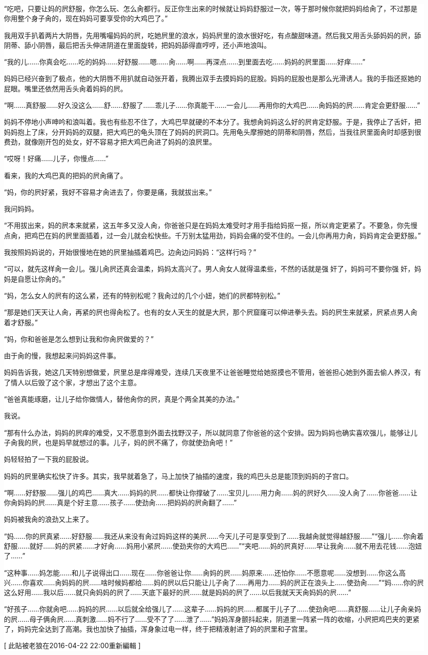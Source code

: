 “吃吧，只要让妈的屄舒服，你怎么玩、怎么肏都行。反正你生出来的时候就让妈妈舒服过一次，等于那时候你就把妈妈给肏了，不过那是你用整个身子肏的，现在妈妈可要享受你的大鸡巴了。”

我用双手扒着两片大阴唇，先用嘴嘬妈妈的屄，吃她屄里的浪水，妈妈屄里的浪水很好吃，有点酸甜味道。然后我又用舌头舔妈妈的屄，舔阴蒂、舔小阴唇，最后把舌头伸进阴道在里面旋转，把妈妈舔得直哼哼，还小声地浪叫。

“我的儿……你真会吃……吃的妈妈……好舒服……嗯……肏……啊……再深点……到里面去吃……妈妈的屄里面……好痒……”

妈妈已经兴奋到了极点，他的大阴唇不用扒就自动张开着，我腾出双手去摸妈妈的屁股。妈妈的屁股也是那么光滑诱人。我的手指还抠她的屁眼。嘴里还依然用舌头肏着妈妈的屄。

“啊……真舒服……好久没这么……舒……舒服了……乖儿子……你真能干……一会儿……再用你的大鸡巴……肏妈妈的屄……肯定会更舒服……”

妈妈不停地小声呻吟和浪叫着。我也有些忍不住了，大鸡巴早就硬的不本分了。我想肏妈妈这么好的屄肯定舒服。于是，我停止了舌奸，把妈妈抱上了床，分开妈妈的双腿，把大鸡巴的龟头顶在了妈妈的屄洞口。先用龟头摩擦她的阴蒂和阴唇，然后，当我往屄里面肏时却感到很费劲，就像刚开包的处女，好不容易才把大鸡巴肏进了妈妈的浪屄里。

“哎呀！好痛……儿子，你慢点……”

看来，我的大鸡巴真的把妈的屄肏痛了。

“妈，你的屄好紧，我好不容易才肏进去了，你要是痛，我就拔出来。”

我问妈妈。

“不用拔出来，妈的屄本来就紧，这五年多又没人肏，你爸爸只是在妈妈太难受时才用手指给妈抠一抠，所以肯定更紧了。不要急，你先慢点肏，把鸡巴在妈的屄里面插着，过一会儿就会松快些。千万别太猛用劲，妈妈会痛的受不住的。一会儿你再用力肏，妈妈肯定会更舒服。”

我按照妈妈说的，开始很慢地在她的屄里抽插着鸡巴。边肏边问妈妈：“这样行吗？”

“可以，就先这样肏一会儿。强儿肏屄还真会温柔，妈妈太高兴了。男人肏女人就得温柔些，不然的话就是强 奸了，妈妈可不要你强 奸，妈妈是自愿让你肏的。”

“妈，怎么女人的屄有的这么紧，还有的特别松呢？我肏过的几个小妞，她们的屄都特别松。”

“那是她们天天让人肏，再紧的屄也得肏松了。也有的女人天生的就是大屄，那个屄窟窿可以伸进拳头去。妈的屄生来就紧，屄紧点男人肏着才舒服。”

“妈，你和爸爸是怎么想到让我和你肏屄做爱的？”

由于肏的慢，我想起来问妈妈这件事。

妈妈告诉我，她这几天特别想做爱，屄里总是痒得难受，连续几天夜里不让爸爸睡觉给她抠摸也不管用，爸爸担心她到外面去偷人养汉，有了情人以后毁了这个家，才想出了这个主意。

“爸爸真能琢磨，让儿子给你做情人，替他肏你的屄，真是个两全其美的办法。”

我说。

“那有什么办法，妈妈的屄痒的难受，又不愿意到外面去找野汉子，所以就同意了你爸爸的这个安排。因为妈妈也确实喜欢强儿，能够让儿子肏我的屄，也是妈早就想过的事。儿子，妈的屄不痛了，你就使劲肏吧！”

妈轻轻拍了一下我的屁股说。

妈妈的屄里确实松快了许多。其实，我早就着急了，马上加快了抽插的速度，我的鸡巴头总是能顶到妈妈的子宫口。

“啊……好舒服……强儿的鸡巴……真大……妈妈的屄……都快让你撑破了……宝贝儿……用力肏……妈的屄好久……没人肏了……你爸爸……让你肏妈妈的屄……真是个好主意……孩子……使劲肏……把妈妈的屄肏翻了……”

妈妈被我肏的浪劲又上来了。

“妈……你的屄真紧……好舒服……我还从来没有肏过妈妈这样的美屄……今天儿子可是享受到了……我越肏就觉得越舒服……”“强儿……你肏着舒服……就好……妈的屄紧……才好肏……妈用小紧屄……使劲夹你的大鸡巴……”“夹吧……妈的屄真好……早让我肏……就不用去花钱……泡妞了……”

“这种事……妈怎能……和儿子说得出口……现在……你爸爸让你……肏妈的屄……妈原来……还怕你……不愿意呢……没想到……你这么高兴……你喜欢……肏妈妈的屄……啥时候妈都给……妈的屄以后只能让儿子肏了……再用力……妈的屄正在浪头上……使劲肏……”“妈……你的屄这么好用……我以后……就只肏妈妈的屄了……天底下最好的屄……就是妈妈的屄了……以后我就天天肏妈妈的屄……”

“好孩子……你就肏吧……妈妈的屄……以后就全给强儿了……这辈子……妈妈的屄……都属于儿子了……使劲肏吧……真舒服……让儿子肏亲妈的屄……母子俩肏屄……真刺激……妈不行了……受不了了……泄了……”妈妈浑身颤抖起来，阴道里一阵紧一阵的收缩，小屄把鸡巴夹的更紧了，妈妈完全达到了高潮。我也加快了抽插，浑身象过电一样，终于把精液射进了妈的屄里和子宫里。


[ 此貼被老狼在2016-04-22 22:00重新編輯 ]